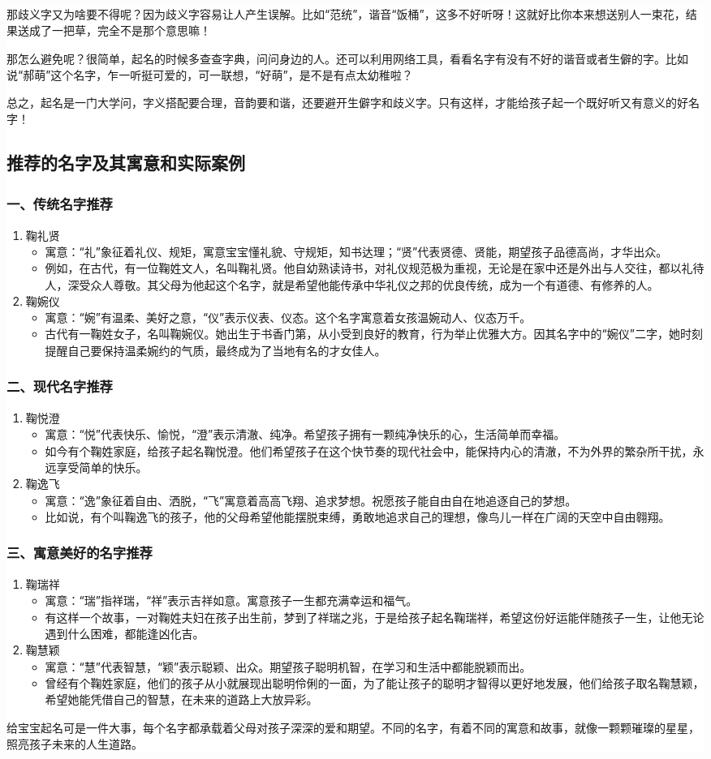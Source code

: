 那歧义字又为啥要不得呢？因为歧义字容易让人产生误解。比如“范统”，谐音“饭桶”，这多不好听呀！这就好比你本来想送别人一束花，结果送成了一把草，完全不是那个意思嘛！

那怎么避免呢？很简单，起名的时候多查查字典，问问身边的人。还可以利用网络工具，看看名字有没有不好的谐音或者生僻的字。比如说“郝萌”这个名字，乍一听挺可爱的，可一联想，“好萌”，是不是有点太幼稚啦？

总之，起名是一门大学问，字义搭配要合理，音韵要和谐，还要避开生僻字和歧义字。只有这样，才能给孩子起一个既好听又有意义的好名字！ 
## 推荐的名字及其寓意和实际案例

### 一、传统名字推荐
1. 鞠礼贤
    - 寓意：“礼”象征着礼仪、规矩，寓意宝宝懂礼貌、守规矩，知书达理；“贤”代表贤德、贤能，期望孩子品德高尚，才华出众。
    - 例如，在古代，有一位鞠姓文人，名叫鞠礼贤。他自幼熟读诗书，对礼仪规范极为重视，无论是在家中还是外出与人交往，都以礼待人，深受众人尊敬。其父母为他起这个名字，就是希望他能传承中华礼仪之邦的优良传统，成为一个有道德、有修养的人。
2. 鞠婉仪
    - 寓意：“婉”有温柔、美好之意，“仪”表示仪表、仪态。这个名字寓意着女孩温婉动人、仪态万千。
    - 古代有一鞠姓女子，名叫鞠婉仪。她出生于书香门第，从小受到良好的教育，行为举止优雅大方。因其名字中的“婉仪”二字，她时刻提醒自己要保持温柔婉约的气质，最终成为了当地有名的才女佳人。

### 二、现代名字推荐
1. 鞠悦澄
    - 寓意：“悦”代表快乐、愉悦，“澄”表示清澈、纯净。希望孩子拥有一颗纯净快乐的心，生活简单而幸福。
    - 如今有个鞠姓家庭，给孩子起名鞠悦澄。他们希望孩子在这个快节奏的现代社会中，能保持内心的清澈，不为外界的繁杂所干扰，永远享受简单的快乐。
2. 鞠逸飞
    - 寓意：“逸”象征着自由、洒脱，“飞”寓意着高高飞翔、追求梦想。祝愿孩子能自由自在地追逐自己的梦想。
    - 比如说，有个叫鞠逸飞的孩子，他的父母希望他能摆脱束缚，勇敢地追求自己的理想，像鸟儿一样在广阔的天空中自由翱翔。

### 三、寓意美好的名字推荐
1. 鞠瑞祥
    - 寓意：“瑞”指祥瑞，“祥”表示吉祥如意。寓意孩子一生都充满幸运和福气。
    - 有这样一个故事，一对鞠姓夫妇在孩子出生前，梦到了祥瑞之兆，于是给孩子起名鞠瑞祥，希望这份好运能伴随孩子一生，让他无论遇到什么困难，都能逢凶化吉。
2. 鞠慧颖
    - 寓意：“慧”代表智慧，“颖”表示聪颖、出众。期望孩子聪明机智，在学习和生活中都能脱颖而出。
    - 曾经有个鞠姓家庭，他们的孩子从小就展现出聪明伶俐的一面，为了能让孩子的聪明才智得以更好地发展，他们给孩子取名鞠慧颖，希望她能凭借自己的智慧，在未来的道路上大放异彩。

给宝宝起名可是一件大事，每个名字都承载着父母对孩子深深的爱和期望。不同的名字，有着不同的寓意和故事，就像一颗颗璀璨的星星，照亮孩子未来的人生道路。 